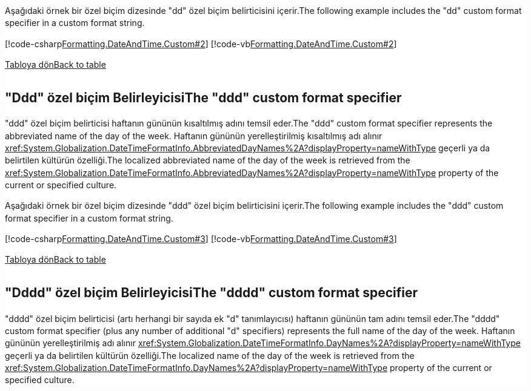  <span data-ttu-id="22e5c-387">Aşağıdaki örnek bir özel biçim dizesinde "dd" özel biçim belirticisini içerir.</span><span class="sxs-lookup"><span data-stu-id="22e5c-387">The following example includes the "dd" custom format specifier in a custom format string.</span></span>

 [!code-csharp[Formatting.DateAndTime.Custom#2](../../../samples/snippets/csharp/VS_Snippets_CLR/Formatting.DateAndTime.Custom/cs/Custom1.cs#2)]
 [!code-vb[Formatting.DateAndTime.Custom#2](../../../samples/snippets/visualbasic/VS_Snippets_CLR/Formatting.DateAndTime.Custom/vb/Custom1.vb#2)]

 [<span data-ttu-id="22e5c-388">Tabloya dön</span><span class="sxs-lookup"><span data-stu-id="22e5c-388">Back to table</span></span>](#table)

<a name="dddSpecifier"></a> 

## <a name="the-ddd-custom-format-specifier"></a><span data-ttu-id="22e5c-389">"Ddd" özel biçim Belirleyicisi</span><span class="sxs-lookup"><span data-stu-id="22e5c-389">The "ddd" custom format specifier</span></span>
 <span data-ttu-id="22e5c-390">"ddd" özel biçim belirticisi haftanın gününün kısaltılmış adını temsil eder.</span><span class="sxs-lookup"><span data-stu-id="22e5c-390">The "ddd" custom format specifier represents the abbreviated name of the day of the week.</span></span> <span data-ttu-id="22e5c-391">Haftanın gününün yerelleştirilmiş kısaltılmış adı alınır <xref:System.Globalization.DateTimeFormatInfo.AbbreviatedDayNames%2A?displayProperty=nameWithType> geçerli ya da belirtilen kültürün özelliği.</span><span class="sxs-lookup"><span data-stu-id="22e5c-391">The localized abbreviated name of the day of the week is retrieved from the <xref:System.Globalization.DateTimeFormatInfo.AbbreviatedDayNames%2A?displayProperty=nameWithType> property of the current or specified culture.</span></span>

 <span data-ttu-id="22e5c-392">Aşağıdaki örnek bir özel biçim dizesinde "ddd" özel biçim belirticisini içerir.</span><span class="sxs-lookup"><span data-stu-id="22e5c-392">The following example includes the "ddd" custom format specifier in a custom format string.</span></span>

 [!code-csharp[Formatting.DateAndTime.Custom#3](../../../samples/snippets/csharp/VS_Snippets_CLR/Formatting.DateAndTime.Custom/cs/Custom1.cs#3)]
 [!code-vb[Formatting.DateAndTime.Custom#3](../../../samples/snippets/visualbasic/VS_Snippets_CLR/Formatting.DateAndTime.Custom/vb/Custom1.vb#3)]

 [<span data-ttu-id="22e5c-393">Tabloya dön</span><span class="sxs-lookup"><span data-stu-id="22e5c-393">Back to table</span></span>](#table)

<a name="ddddSpecifier"></a> 

## <a name="the-dddd-custom-format-specifier"></a><span data-ttu-id="22e5c-394">"Dddd" özel biçim Belirleyicisi</span><span class="sxs-lookup"><span data-stu-id="22e5c-394">The "dddd" custom format specifier</span></span>
 <span data-ttu-id="22e5c-395">"dddd" özel biçim belirticisi (artı herhangi bir sayıda ek "d" tanımlayıcısı) haftanın gününün tam adını temsil eder.</span><span class="sxs-lookup"><span data-stu-id="22e5c-395">The "dddd" custom format specifier (plus any number of additional "d" specifiers) represents the full name of the day of the week.</span></span> <span data-ttu-id="22e5c-396">Haftanın gününün yerelleştirilmiş adı alınır <xref:System.Globalization.DateTimeFormatInfo.DayNames%2A?displayProperty=nameWithType> geçerli ya da belirtilen kültürün özelliği.</span><span class="sxs-lookup"><span data-stu-id="22e5c-396">The localized name of the day of the week is retrieved from the <xref:System.Globalization.DateTimeFormatInfo.DayNames%2A?displayProperty=nameWithType> property of the current or specified culture.</span></span>
